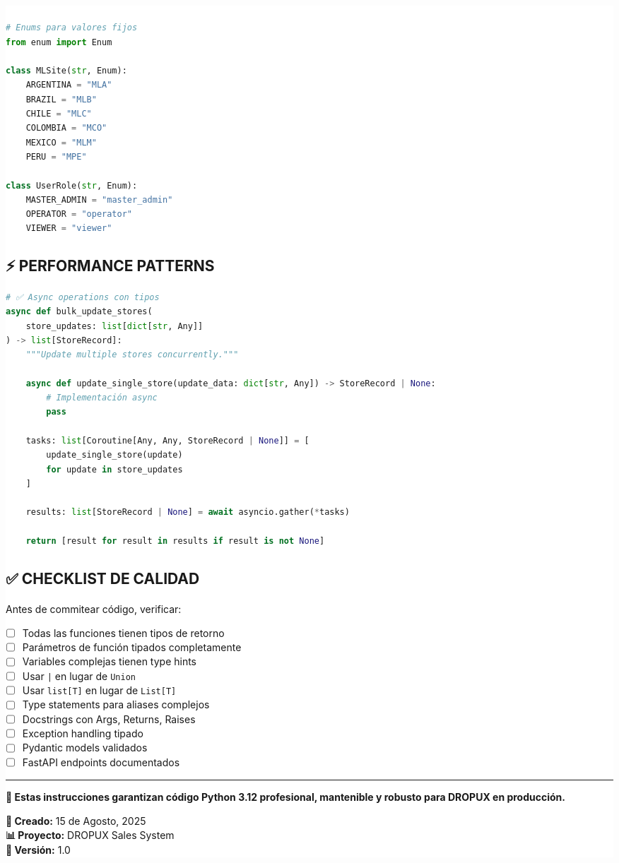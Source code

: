 ```python

# Enums para valores fijos
from enum import Enum

class MLSite(str, Enum):
    ARGENTINA = "MLA"
    BRAZIL = "MLB"
    CHILE = "MLC"
    COLOMBIA = "MCO"
    MEXICO = "MLM"
    PERU = "MPE"

class UserRole(str, Enum):
    MASTER_ADMIN = "master_admin"
    OPERATOR = "operator"
    VIEWER = "viewer"
```

## ⚡ **PERFORMANCE PATTERNS**

```python
# ✅ Async operations con tipos
async def bulk_update_stores(
    store_updates: list[dict[str, Any]]
) -> list[StoreRecord]:
    """Update multiple stores concurrently."""
    
    async def update_single_store(update_data: dict[str, Any]) -> StoreRecord | None:
        # Implementación async
        pass
    
    tasks: list[Coroutine[Any, Any, StoreRecord | None]] = [
        update_single_store(update) 
        for update in store_updates
    ]
    
    results: list[StoreRecord | None] = await asyncio.gather(*tasks)
    
    return [result for result in results if result is not None]
```

## ✅ **CHECKLIST DE CALIDAD**

Antes de commitear código, verificar:

- [ ] Todas las funciones tienen tipos de retorno
- [ ] Parámetros de función tipados completamente
- [ ] Variables complejas tienen type hints
- [ ] Usar `|` en lugar de `Union`
- [ ] Usar `list[T]` en lugar de `List[T]`
- [ ] Type statements para aliases complejos
- [ ] Docstrings con Args, Returns, Raises
- [ ] Exception handling tipado
- [ ] Pydantic models validados
- [ ] FastAPI endpoints documentados

---

**🎯 Estas instrucciones garantizan código Python 3.12 profesional, mantenible y robusto para DROPUX en producción.**

**📅 Creado:** 15 de Agosto, 2025  
**📊 Proyecto:** DROPUX Sales System  
**🔄 Versión:** 1.0